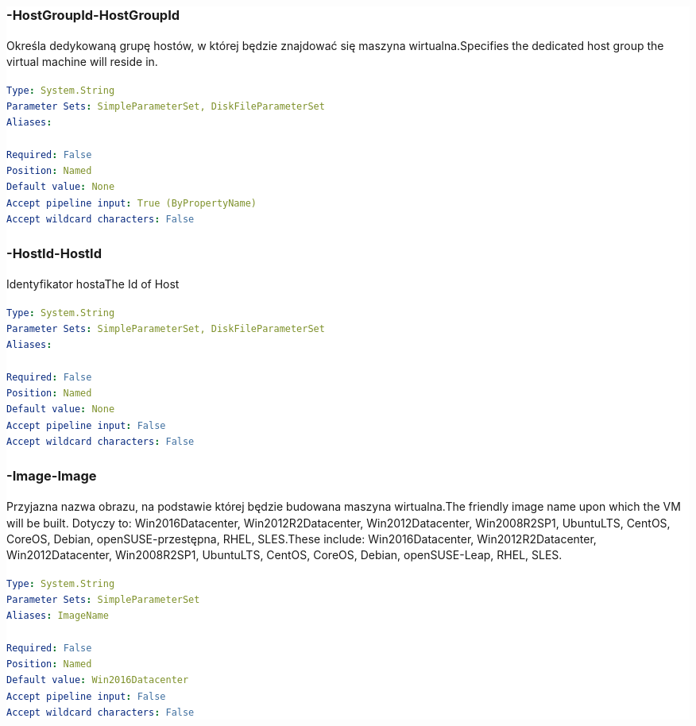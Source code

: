 ### <span data-ttu-id="15921-154">-HostGroupId</span><span class="sxs-lookup"><span data-stu-id="15921-154">-HostGroupId</span></span>
<span data-ttu-id="15921-155">Określa dedykowaną grupę hostów, w której będzie znajdować się maszyna wirtualna.</span><span class="sxs-lookup"><span data-stu-id="15921-155">Specifies the dedicated host group the virtual machine will reside in.</span></span>

```yaml
Type: System.String
Parameter Sets: SimpleParameterSet, DiskFileParameterSet
Aliases:

Required: False
Position: Named
Default value: None
Accept pipeline input: True (ByPropertyName)
Accept wildcard characters: False
```

### <span data-ttu-id="15921-156">-HostId</span><span class="sxs-lookup"><span data-stu-id="15921-156">-HostId</span></span>
<span data-ttu-id="15921-157">Identyfikator hosta</span><span class="sxs-lookup"><span data-stu-id="15921-157">The Id of Host</span></span>

```yaml
Type: System.String
Parameter Sets: SimpleParameterSet, DiskFileParameterSet
Aliases:

Required: False
Position: Named
Default value: None
Accept pipeline input: False
Accept wildcard characters: False
```

### <span data-ttu-id="15921-158">-Image</span><span class="sxs-lookup"><span data-stu-id="15921-158">-Image</span></span>
<span data-ttu-id="15921-159">Przyjazna nazwa obrazu, na podstawie której będzie budowana maszyna wirtualna.</span><span class="sxs-lookup"><span data-stu-id="15921-159">The friendly image name upon which the VM will be built.</span></span>  <span data-ttu-id="15921-160">Dotyczy to: Win2016Datacenter, Win2012R2Datacenter, Win2012Datacenter, Win2008R2SP1, UbuntuLTS, CentOS, CoreOS, Debian, openSUSE-przestępna, RHEL, SLES.</span><span class="sxs-lookup"><span data-stu-id="15921-160">These include: Win2016Datacenter, Win2012R2Datacenter, Win2012Datacenter, Win2008R2SP1, UbuntuLTS, CentOS, CoreOS, Debian, openSUSE-Leap, RHEL, SLES.</span></span>

```yaml
Type: System.String
Parameter Sets: SimpleParameterSet
Aliases: ImageName

Required: False
Position: Named
Default value: Win2016Datacenter
Accept pipeline input: False
Accept wildcard characters: False
```
